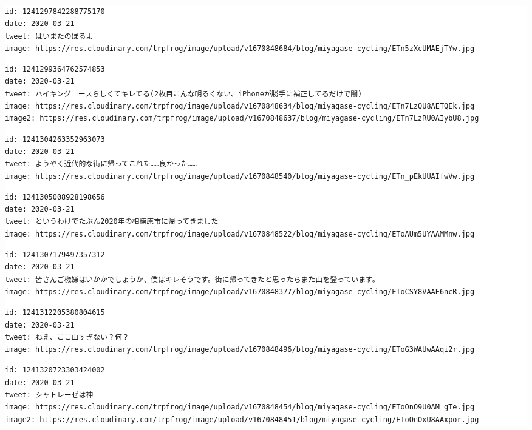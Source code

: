 ```twitter-archived
id: 1241297842288775170
date: 2020-03-21
tweet: はいまたのぼるよ
image: https://res.cloudinary.com/trpfrog/image/upload/v1670848684/blog/miyagase-cycling/ETn5zXcUMAEjTYw.jpg
```

```twitter-archived
id: 1241299364762574853
date: 2020-03-21
tweet: ハイキングコースらしくてキレてる(2枚目こんな明るくない、iPhoneが勝手に補正してるだけで闇) 
image: https://res.cloudinary.com/trpfrog/image/upload/v1670848634/blog/miyagase-cycling/ETn7LzQU8AETQEk.jpg
image2: https://res.cloudinary.com/trpfrog/image/upload/v1670848637/blog/miyagase-cycling/ETn7LzRU0AIybU8.jpg
```

```twitter-archived
id: 1241304263352963073
date: 2020-03-21
tweet: ようやく近代的な街に帰ってこれた……良かった……
image: https://res.cloudinary.com/trpfrog/image/upload/v1670848540/blog/miyagase-cycling/ETn_pEkUUAIfwVw.jpg
```

```twitter-archived
id: 1241305008928198656
date: 2020-03-21
tweet: というわけでたぶん2020年の相模原市に帰ってきました
image: https://res.cloudinary.com/trpfrog/image/upload/v1670848522/blog/miyagase-cycling/EToAUm5UYAAMMnw.jpg
```

```twitter-archived
id: 1241307179497357312
date: 2020-03-21
tweet: 皆さんご機嫌はいかかでしょうか、僕はキレそうです。街に帰ってきたと思ったらまた山を登っています。
image: https://res.cloudinary.com/trpfrog/image/upload/v1670848377/blog/miyagase-cycling/EToCSY8VAAE6ncR.jpg
```

```twitter-archived
id: 1241312205380804615
date: 2020-03-21
tweet: ねえ、ここ山すぎない？何？
image: https://res.cloudinary.com/trpfrog/image/upload/v1670848496/blog/miyagase-cycling/EToG3WAUwAAqi2r.jpg
```

```twitter-archived
id: 1241320723303424002
date: 2020-03-21
tweet: シャトレーゼは神
image: https://res.cloudinary.com/trpfrog/image/upload/v1670848454/blog/miyagase-cycling/EToOnO9U0AM_gTe.jpg
image2: https://res.cloudinary.com/trpfrog/image/upload/v1670848451/blog/miyagase-cycling/EToOnOxU8AAxpor.jpg
```
